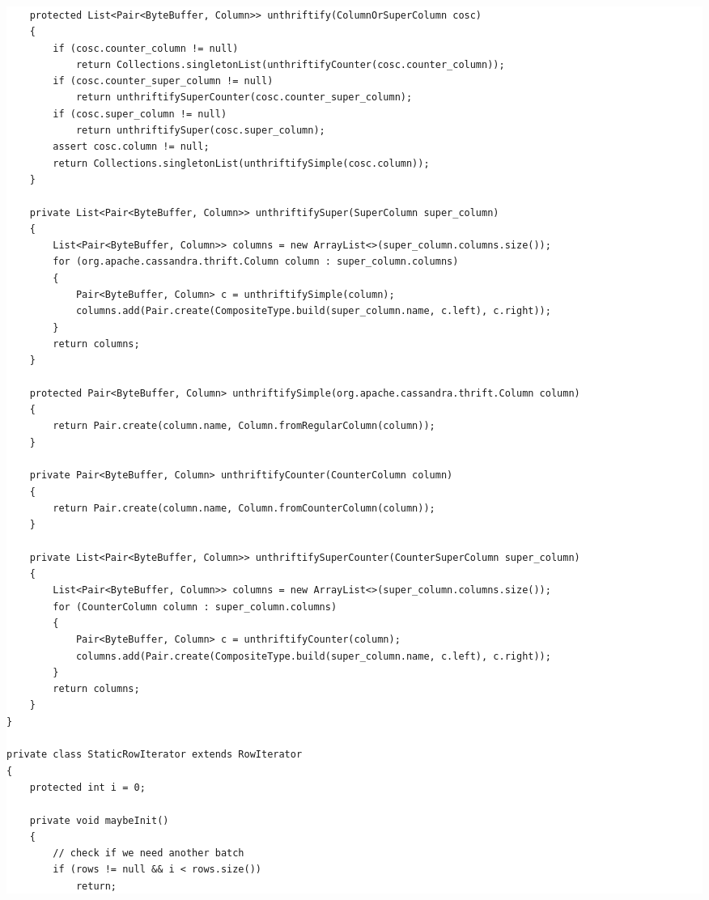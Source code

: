         protected List<Pair<ByteBuffer, Column>> unthriftify(ColumnOrSuperColumn cosc)
        {
            if (cosc.counter_column != null)
                return Collections.singletonList(unthriftifyCounter(cosc.counter_column));
            if (cosc.counter_super_column != null)
                return unthriftifySuperCounter(cosc.counter_super_column);
            if (cosc.super_column != null)
                return unthriftifySuper(cosc.super_column);
            assert cosc.column != null;
            return Collections.singletonList(unthriftifySimple(cosc.column));
        }

        private List<Pair<ByteBuffer, Column>> unthriftifySuper(SuperColumn super_column)
        {
            List<Pair<ByteBuffer, Column>> columns = new ArrayList<>(super_column.columns.size());
            for (org.apache.cassandra.thrift.Column column : super_column.columns)
            {
                Pair<ByteBuffer, Column> c = unthriftifySimple(column);
                columns.add(Pair.create(CompositeType.build(super_column.name, c.left), c.right));
            }
            return columns;
        }

        protected Pair<ByteBuffer, Column> unthriftifySimple(org.apache.cassandra.thrift.Column column)
        {
            return Pair.create(column.name, Column.fromRegularColumn(column));
        }

        private Pair<ByteBuffer, Column> unthriftifyCounter(CounterColumn column)
        {
            return Pair.create(column.name, Column.fromCounterColumn(column));
        }

        private List<Pair<ByteBuffer, Column>> unthriftifySuperCounter(CounterSuperColumn super_column)
        {
            List<Pair<ByteBuffer, Column>> columns = new ArrayList<>(super_column.columns.size());
            for (CounterColumn column : super_column.columns)
            {
                Pair<ByteBuffer, Column> c = unthriftifyCounter(column);
                columns.add(Pair.create(CompositeType.build(super_column.name, c.left), c.right));
            }
            return columns;
        }
    }

    private class StaticRowIterator extends RowIterator
    {
        protected int i = 0;

        private void maybeInit()
        {
            // check if we need another batch
            if (rows != null && i < rows.size())
                return;
